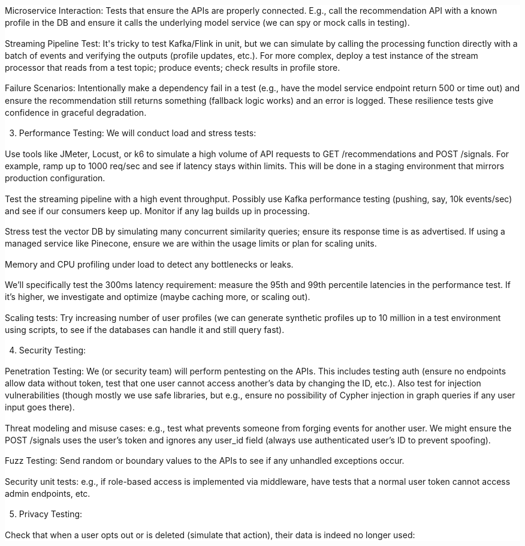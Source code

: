 Microservice Interaction: Tests that ensure the APIs are properly connected. E.g., call the recommendation API with a known profile in the DB and ensure it calls the underlying model service (we can spy or mock calls in testing).

Streaming Pipeline Test: It's tricky to test Kafka/Flink in unit, but we can simulate by calling the processing function directly with a batch of events and verifying the outputs (profile updates, etc.). For more complex, deploy a test instance of the stream processor that reads from a test topic; produce events; check results in profile store.

Failure Scenarios: Intentionally make a dependency fail in a test (e.g., have the model service endpoint return 500 or time out) and ensure the recommendation still returns something (fallback logic works) and an error is logged. These resilience tests give confidence in graceful degradation.

3. Performance Testing: We will conduct load and stress tests:

Use tools like JMeter, Locust, or k6 to simulate a high volume of API requests to GET /recommendations and POST /signals. For example, ramp up to 1000 req/sec and see if latency stays within limits. This will be done in a staging environment that mirrors production configuration.

Test the streaming pipeline with a high event throughput. Possibly use Kafka performance testing (pushing, say, 10k events/sec) and see if our consumers keep up. Monitor if any lag builds up in processing.

Stress test the vector DB by simulating many concurrent similarity queries; ensure its response time is as advertised. If using a managed service like Pinecone, ensure we are within the usage limits or plan for scaling units.

Memory and CPU profiling under load to detect any bottlenecks or leaks.

We’ll specifically test the 300ms latency requirement: measure the 95th and 99th percentile latencies in the performance test. If it’s higher, we investigate and optimize (maybe caching more, or scaling out).

Scaling tests: Try increasing number of user profiles (we can generate synthetic profiles up to 10 million in a test environment using scripts, to see if the databases can handle it and still query fast).

4. Security Testing:

Penetration Testing: We (or security team) will perform pentesting on the APIs. This includes testing auth (ensure no endpoints allow data without token, test that one user cannot access another’s data by changing the ID, etc.). Also test for injection vulnerabilities (though mostly we use safe libraries, but e.g., ensure no possibility of Cypher injection in graph queries if any user input goes there).

Threat modeling and misuse cases: e.g., test what prevents someone from forging events for another user. We might ensure the POST /signals uses the user’s token and ignores any user_id field (always use authenticated user’s ID to prevent spoofing).

Fuzz Testing: Send random or boundary values to the APIs to see if any unhandled exceptions occur.

Security unit tests: e.g., if role-based access is implemented via middleware, have tests that a normal user token cannot access admin endpoints, etc.

5. Privacy Testing:

Check that when a user opts out or is deleted (simulate that action), their data is indeed no longer used:
